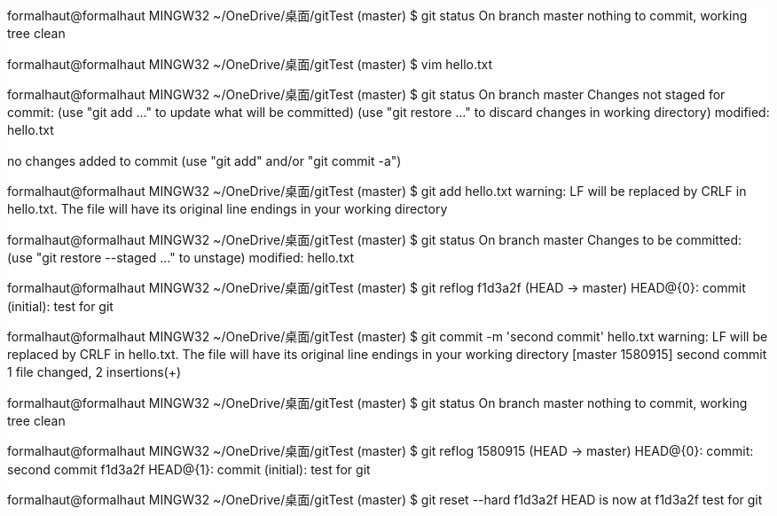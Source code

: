 formalhaut@formalhaut MINGW32 ~/OneDrive/桌面/gitTest (master)
$ git status
On branch master
nothing to commit, working tree clean

formalhaut@formalhaut MINGW32 ~/OneDrive/桌面/gitTest (master)
$ vim hello.txt

formalhaut@formalhaut MINGW32 ~/OneDrive/桌面/gitTest (master)
$ git status
On branch master
Changes not staged for commit:
  (use "git add <file>..." to update what will be committed)
  (use "git restore <file>..." to discard changes in working directory)
        modified:   hello.txt

no changes added to commit (use "git add" and/or "git commit -a")

formalhaut@formalhaut MINGW32 ~/OneDrive/桌面/gitTest (master)
$ git add hello.txt
warning: LF will be replaced by CRLF in hello.txt.
The file will have its original line endings in your working directory

formalhaut@formalhaut MINGW32 ~/OneDrive/桌面/gitTest (master)
$ git status
On branch master
Changes to be committed:
  (use "git restore --staged <file>..." to unstage)
        modified:   hello.txt


formalhaut@formalhaut MINGW32 ~/OneDrive/桌面/gitTest (master)
$ git reflog
f1d3a2f (HEAD -> master) HEAD@{0}: commit (initial): test for git

formalhaut@formalhaut MINGW32 ~/OneDrive/桌面/gitTest (master)
$ git commit -m 'second commit' hello.txt
warning: LF will be replaced by CRLF in hello.txt.
The file will have its original line endings in your working directory
[master 1580915] second commit
 1 file changed, 2 insertions(+)

formalhaut@formalhaut MINGW32 ~/OneDrive/桌面/gitTest (master)
$ git status
On branch master
nothing to commit, working tree clean

formalhaut@formalhaut MINGW32 ~/OneDrive/桌面/gitTest (master)
$ git reflog
1580915 (HEAD -> master) HEAD@{0}: commit: second commit
f1d3a2f HEAD@{1}: commit (initial): test for git

formalhaut@formalhaut MINGW32 ~/OneDrive/桌面/gitTest (master)
$ git reset --hard f1d3a2f
HEAD is now at f1d3a2f test for git
